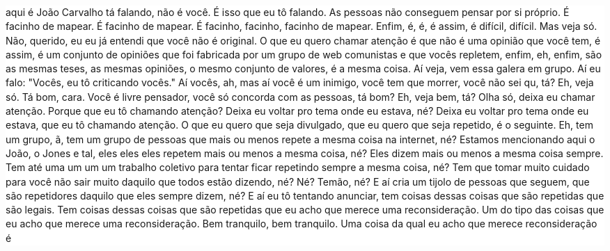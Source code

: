 aqui é João Carvalho tá falando, não é
você. É isso que eu tô falando. As
pessoas
não conseguem pensar por si próprio. É
facinho de mapear. É facinho de mapear.
É facinho, facinho, facinho de mapear.
Enfim,
é, é, é assim,
é difícil, difícil. Mas veja só.
Não, querido, eu eu já entendi que você
não é original. O que eu quero chamar
atenção é que não é uma opinião que você
tem, é assim, é um conjunto de opiniões
que foi fabricada por um grupo de web
comunistas e que vocês repletem, enfim,
eh, enfim, são as mesmas teses, as
mesmas opiniões, o mesmo conjunto de
valores, é a mesma coisa. Aí veja, vem
essa galera em grupo. Aí eu falo:
"Vocês,
eu tô criticando vocês." Aí vocês, ah,
mas aí você é um inimigo, você tem que
morrer, você não sei qu, tá? Eh, veja
só.
Tá bom, cara. Você é livre pensador,
você só concorda com as pessoas, tá bom?
Eh, veja bem,
tá? Olha só, deixa eu chamar atenção.
Porque que eu tô chamando atenção? Deixa
eu voltar pro tema onde eu estava, né?
Deixa eu voltar pro tema onde eu estava,
que eu tô chamando atenção.
O que eu quero que seja divulgado, que
eu quero que seja repetido, é o
seguinte.
Eh,
tem um grupo, ã,
tem um grupo de pessoas que mais ou
menos repete a mesma coisa na internet,
né? Estamos mencionando aqui o João, o
Jones e tal, eles eles eles repetem mais
ou menos a mesma coisa, né? Eles dizem
mais ou menos a mesma coisa sempre. Tem
até uma um um um trabalho coletivo para
tentar ficar repetindo sempre a mesma
coisa, né? Tem que tomar muito cuidado
para você não sair muito daquilo que
todos estão dizendo, né? Né? Temão, né?
E aí cria um tijolo
de pessoas que seguem, que são
repetidores daquilo que eles sempre
dizem, né?
E aí eu tô tentando anunciar,
tem coisas
dessas coisas que são repetidas que são
legais.
Tem coisas dessas coisas que são
repetidas que eu acho que merece uma
reconsideração.
Um do tipo das coisas que eu acho que
merece uma reconsideração.
Bem tranquilo,
bem tranquilo. Uma coisa da qual eu acho
que merece reconsideração é